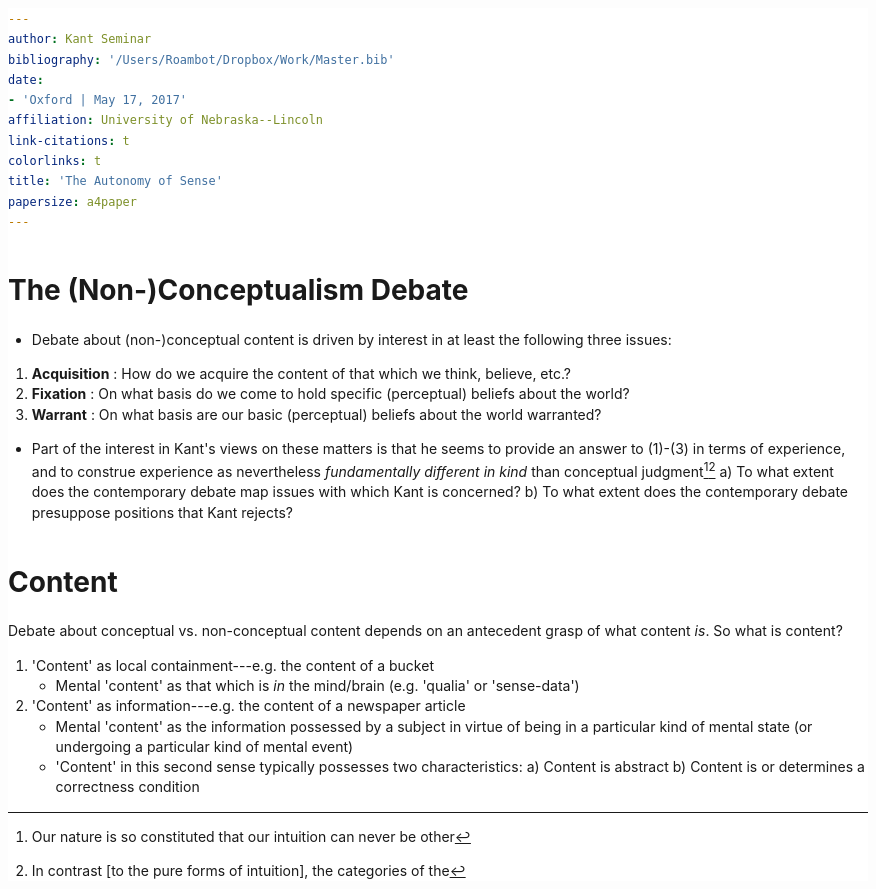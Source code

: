 ```yaml
---
author: Kant Seminar
bibliography: '/Users/Roambot/Dropbox/Work/Master.bib'
date: 
- 'Oxford | May 17, 2017'
affiliation: University of Nebraska--Lincoln 
link-citations: t 
colorlinks: t 
title: 'The Autonomy of Sense'
papersize: a4paper
---
```



# The (Non-)Conceptualism Debate

-   Debate about (non-)conceptual content is driven by interest in at
    least the following three issues:

1.  **Acquisition** : How do we acquire the content of that which we
    think, believe, etc.?
2.  **Fixation** : On what basis do we come to hold specific
    (perceptual) beliefs about the world?
3.  **Warrant** : On what basis are our basic (perceptual) beliefs
    about the world warranted?

-   Part of the interest in Kant's views on these matters is that he
    seems to provide an answer to (1)-(3) in terms of experience, and to
    construe experience as nevertheless *fundamentally different in
    kind* than conceptual judgment[^1][^28]
    a)  To what extent does the contemporary debate map issues with which Kant
        is concerned?
    b)  To what extent does the contemporary debate presuppose positions
        that Kant rejects?

# Content

Debate about conceptual vs. non-conceptual content depends on an
antecedent grasp of what content *is*. So what is content?

1.  'Content' as local containment---e.g. the content of a bucket
    -   Mental 'content' as that which is *in* the mind/brain (e.g. 'qualia'
        or 'sense-data')
2.  'Content' as information---e.g. the content of a newspaper article
    -   Mental 'content' as the information possessed by a subject in
        virtue of being in a particular kind of mental state (or
        undergoing a particular kind of mental event)
    -   'Content' in this second sense typically possesses two
        characteristics: 
        a) Content is abstract 
        b) Content is or determines a correctness condition


[^1]: Our nature is so constituted that our intuition can never be other
[^2]: Non-conceptual content is not conceptual content, where the latter
[^3]: if we understand by ‘content’ … a representation’s particular
[^4]: Understanding is, generally speaking, the faculty of cognitions.
[^5]: Kant's proposal is that an object is “that in the concept of which
[^6]: Kant intends still to argue \[in the Transcendental Deduction\]
[^7]: \[Personal identity and the argument of the TD\] are linked by the
[^8]: I am construing the sensibility as only relatively passive, but
[^9]: Kantian intuitions are non-conceptual apprehensions of empirical
[^10]: the (metaphysical) unity of space is not a brute given. Instead,
[^11]: I understand the pure form of intuition of space as a mere (not yet
[^12]: the space and time described in the Transcendental Aesthetic arc
[^13]: Sensible synthesis is required for relating the qualitative and
[^14]: that our perceptual experience has representational content in
[^15]: Kant's use of the term 'intuition', in connection with human
[^16]: We must not suppose that receptivity makes an even notionally
[^17]: Objects are given to us by means of sensibility, and it alone yields us
[^18]: General logic abstracts from all content (Inhalt) of cognition, i.e.,
[^20]: Since no representation pertains to the object immediately (*unmittelbar
[^21]: [Concepts are] predicates of possible judgment (A69/B94)
[^22]: the understanding can make no other use of these concepts than that of
[^23]: truth and illusion are not in the object in so far as it is intuited,
[^24]: all combination is an act of understanding … we cannot represent
[^25]: To cognize an object, it is required that I be able to prove its
[^26]: If one...accepts the claim that the function of sensible synthesis is
[^27]: Intellectualism$^*$: All representations of objects that are phenomenally
[^28]: In contrast [to the pure forms of intuition], the categories of the
[^29]: the Content View can be refined into a proposal that finds the following
[^30]: premise (2) of the intellectualist's argument...says that both
[^31]: Intellectualism cannot construe intuition as satisfying the Modal